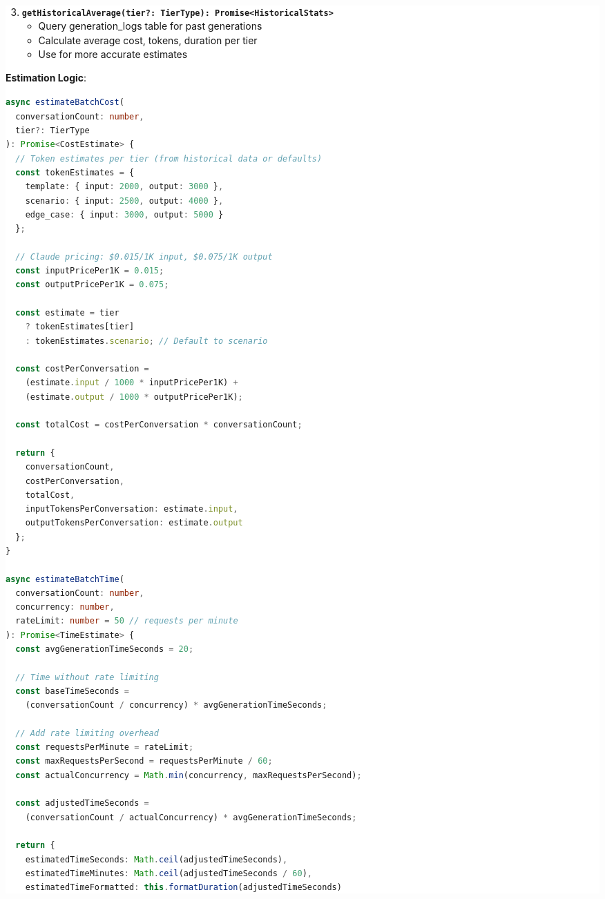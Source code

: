 3. **`getHistoricalAverage(tier?: TierType): Promise<HistoricalStats>`**
   - Query generation_logs table for past generations
   - Calculate average cost, tokens, duration per tier
   - Use for more accurate estimates

**Estimation Logic**:
```typescript
async estimateBatchCost(
  conversationCount: number,
  tier?: TierType
): Promise<CostEstimate> {
  // Token estimates per tier (from historical data or defaults)
  const tokenEstimates = {
    template: { input: 2000, output: 3000 },
    scenario: { input: 2500, output: 4000 },
    edge_case: { input: 3000, output: 5000 }
  };
  
  // Claude pricing: $0.015/1K input, $0.075/1K output
  const inputPricePer1K = 0.015;
  const outputPricePer1K = 0.075;
  
  const estimate = tier 
    ? tokenEstimates[tier]
    : tokenEstimates.scenario; // Default to scenario
  
  const costPerConversation = 
    (estimate.input / 1000 * inputPricePer1K) +
    (estimate.output / 1000 * outputPricePer1K);
  
  const totalCost = costPerConversation * conversationCount;
  
  return {
    conversationCount,
    costPerConversation,
    totalCost,
    inputTokensPerConversation: estimate.input,
    outputTokensPerConversation: estimate.output
  };
}

async estimateBatchTime(
  conversationCount: number,
  concurrency: number,
  rateLimit: number = 50 // requests per minute
): Promise<TimeEstimate> {
  const avgGenerationTimeSeconds = 20;
  
  // Time without rate limiting
  const baseTimeSeconds = 
    (conversationCount / concurrency) * avgGenerationTimeSeconds;
  
  // Add rate limiting overhead
  const requestsPerMinute = rateLimit;
  const maxRequestsPerSecond = requestsPerMinute / 60;
  const actualConcurrency = Math.min(concurrency, maxRequestsPerSecond);
  
  const adjustedTimeSeconds = 
    (conversationCount / actualConcurrency) * avgGenerationTimeSeconds;
  
  return {
    estimatedTimeSeconds: Math.ceil(adjustedTimeSeconds),
    estimatedTimeMinutes: Math.ceil(adjustedTimeSeconds / 60),
    estimatedTimeFormatted: this.formatDuration(adjustedTimeSeconds)
```